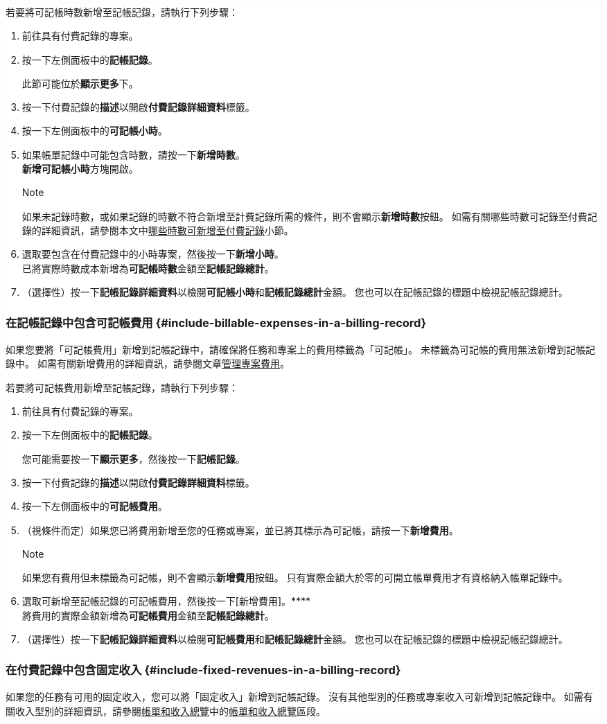 若要將可記帳時數新增至記帳記錄，請執行下列步驟：

1. 前往具有付費記錄的專案。
1. 按一下左側面板中的&#x200B;**記帳記錄**。

   此節可能位於&#x200B;**顯示更多**&#x200B;下。

1. 按一下付費記錄的&#x200B;**描述**&#x200B;以開啟&#x200B;**付費記錄詳細資料**&#x200B;標籤。

1. 按一下左側面板中的&#x200B;**可記帳小時**。
1. 如果帳單記錄中可能包含時數，請按一下&#x200B;**新增時數**。\
   **新增可記帳小時**&#x200B;方塊開啟。

   >[!NOTE]
   >
   >如果未記錄時數，或如果記錄的時數不符合新增至計費記錄所需的條件，則不會顯示&#x200B;**新增時數**&#x200B;按鈕。 如需有關哪些時數可記錄至付費記錄的詳細資訊，請參閱本文中[哪些時數可新增至付費記錄](#what-hours-can-be-added-to-a-billing-record)小節。

1. 選取要包含在付費記錄中的小時專案，然後按一下&#x200B;**新增小時**。\
   已將實際時數成本新增為&#x200B;**可記帳時數**&#x200B;金額至&#x200B;**記帳記錄總計**。

1. （選擇性）按一下&#x200B;**記帳記錄詳細資料**&#x200B;以檢閱&#x200B;**可記帳小時**&#x200B;和&#x200B;**記帳記錄總計**&#x200B;金額。 您也可以在記帳記錄的標題中檢視記帳記錄總計。

### 在記帳記錄中包含可記帳費用 {#include-billable-expenses-in-a-billing-record}

如果您要將「可記帳費用」新增到記帳記錄中，請確保將任務和專案上的費用標籤為「可記帳」。 未標籤為可記帳的費用無法新增到記帳記錄中。 如需有關新增費用的詳細資訊，請參閱文章[管理專案費用](../../../manage-work/projects/project-finances/manage-project-expenses.md)。

若要將可記帳費用新增至記帳記錄，請執行下列步驟：

1. 前往具有付費記錄的專案。
1. 按一下左側面板中的&#x200B;**記帳記錄**。

   您可能需要按一下&#x200B;**顯示更多**，然後按一下&#x200B;**記帳記錄**。

1. 按一下付費記錄的&#x200B;**描述**&#x200B;以開啟&#x200B;**付費記錄詳細資料**&#x200B;標籤。

1. 按一下左側面板中的&#x200B;**可記帳費用**。
1. （視條件而定）如果您已將費用新增至您的任務或專案，並已將其標示為可記帳，請按一下&#x200B;**新增費用**。

   >[!NOTE]
   >
   >如果您有費用但未標籤為可記帳，則不會顯示&#x200B;**新增費用**&#x200B;按鈕。 只有實際金額大於零的可開立帳單費用才有資格納入帳單記錄中。

1. 選取可新增至記帳記錄的可記帳費用，然後按一下[新增費用]。****\
   將費用的實際金額新增為&#x200B;**可記帳費用**&#x200B;金額至&#x200B;**記帳記錄總計**。

1. （選擇性）按一下&#x200B;**記帳記錄詳細資料**&#x200B;以檢閱&#x200B;**可記帳費用**&#x200B;和&#x200B;**記帳記錄總計**&#x200B;金額。 您也可以在記帳記錄的標題中檢視記帳記錄總計。

### 在付費記錄中包含固定收入 {#include-fixed-revenues-in-a-billing-record}

如果您的任務有可用的固定收入，您可以將「固定收入」新增到記帳記錄。 沒有其他型別的任務或專案收入可新增到記帳記錄中。 如需有關收入型別的詳細資訊，請參閱[帳單和收入總覽](../../../manage-work/projects/project-finances/billing-and-revenue-overview.md)中的[帳單和收入總覽](../../../manage-work/projects/project-finances/billing-and-revenue-overview.md)區段。
